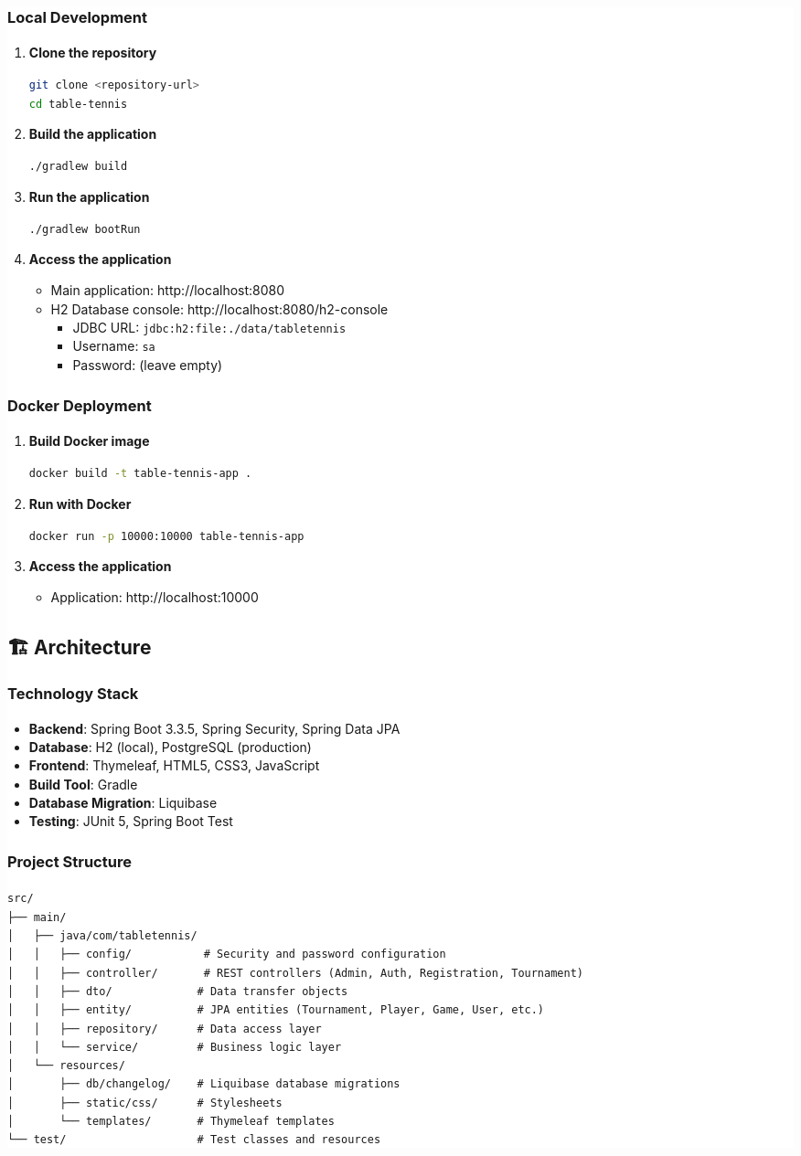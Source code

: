 ### Local Development

1. **Clone the repository**
   ```bash
   git clone <repository-url>
   cd table-tennis
   ```

2. **Build the application**
   ```bash
   ./gradlew build
   ```

3. **Run the application**
   ```bash
   ./gradlew bootRun
   ```

4. **Access the application**
   - Main application: http://localhost:8080
   - H2 Database console: http://localhost:8080/h2-console
     - JDBC URL: `jdbc:h2:file:./data/tabletennis`
     - Username: `sa`
     - Password: (leave empty)

### Docker Deployment

1. **Build Docker image**
   ```bash
   docker build -t table-tennis-app .
   ```

2. **Run with Docker**
   ```bash
   docker run -p 10000:10000 table-tennis-app
   ```

3. **Access the application**
   - Application: http://localhost:10000

## 🏗️ Architecture

### Technology Stack
- **Backend**: Spring Boot 3.3.5, Spring Security, Spring Data JPA
- **Database**: H2 (local), PostgreSQL (production)
- **Frontend**: Thymeleaf, HTML5, CSS3, JavaScript
- **Build Tool**: Gradle
- **Database Migration**: Liquibase
- **Testing**: JUnit 5, Spring Boot Test

### Project Structure
```
src/
├── main/
│   ├── java/com/tabletennis/
│   │   ├── config/           # Security and password configuration
│   │   ├── controller/       # REST controllers (Admin, Auth, Registration, Tournament)
│   │   ├── dto/             # Data transfer objects
│   │   ├── entity/          # JPA entities (Tournament, Player, Game, User, etc.)
│   │   ├── repository/      # Data access layer
│   │   └── service/         # Business logic layer
│   └── resources/
│       ├── db/changelog/    # Liquibase database migrations
│       ├── static/css/      # Stylesheets
│       └── templates/       # Thymeleaf templates
└── test/                    # Test classes and resources
```